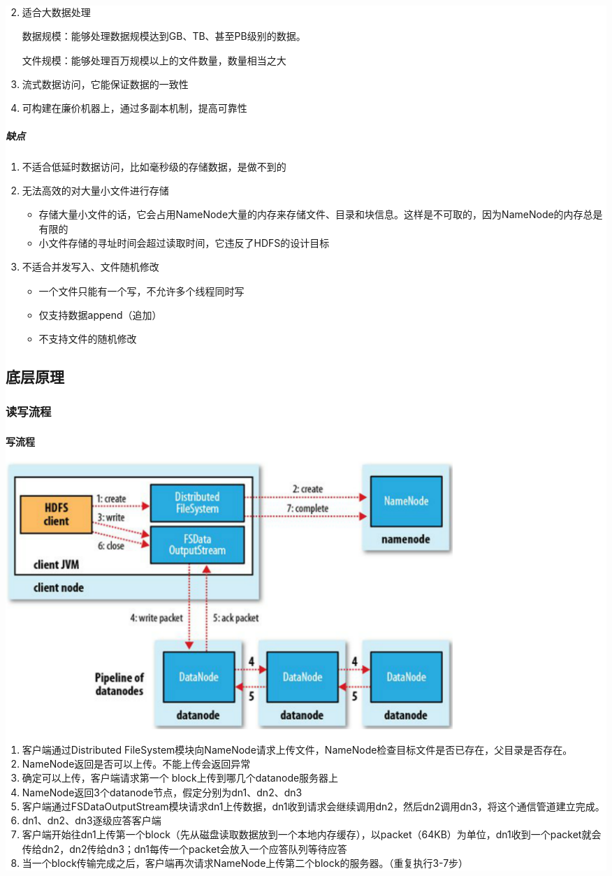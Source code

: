 2. 适合大数据处理

   数据规模：能够处理数据规模达到GB、TB、甚至PB级别的数据。 

   文件规模：能够处理百万规模以上的文件数量，数量相当之大

3. 流式数据访问，它能保证数据的一致性

4. 可构建在廉价机器上，通过多副本机制，提高可靠性


##### 缺点

1. 不适合低延时数据访问，比如毫秒级的存储数据，是做不到的

2. 无法高效的对大量小文件进行存储
   - 存储大量小文件的话，它会占用NameNode大量的内存来存储文件、目录和块信息。这样是不可取的，因为NameNode的内存总是有限的
   - 小文件存储的寻址时间会超过读取时间，它违反了HDFS的设计目标
3. 不适合并发写入、文件随机修改

   - 一个文件只能有一个写，不允许多个线程同时写

   - 仅支持数据append（追加）
   - 不支持文件的随机修改

## 底层原理

### 读写流程

#### 写流程

![image-20211220170723624](images/image-20211220170723624.png)

1. 客户端通过Distributed FileSystem模块向NameNode请求上传文件，NameNode检查目标文件是否已存在，父目录是否存在。 
2. NameNode返回是否可以上传。不能上传会返回异常
3. 确定可以上传，客户端请求第一个 block上传到哪几个datanode服务器上
4. NameNode返回3个datanode节点，假定分别为dn1、dn2、dn3
5. 客户端通过FSDataOutputStream模块请求dn1上传数据，dn1收到请求会继续调用dn2，然后dn2调用dn3，将这个通信管道建立完成。 
6. dn1、dn2、dn3逐级应答客户端
7. 客户端开始往dn1上传第一个block（先从磁盘读取数据放到一个本地内存缓存），以packet（64KB）为单位，dn1收到一个packet就会传给dn2，dn2传给dn3；dn1每传一个packet会放入一个应答队列等待应答
8. 当一个block传输完成之后，客户端再次请求NameNode上传第二个block的服务器。（重复执行3-7步）
